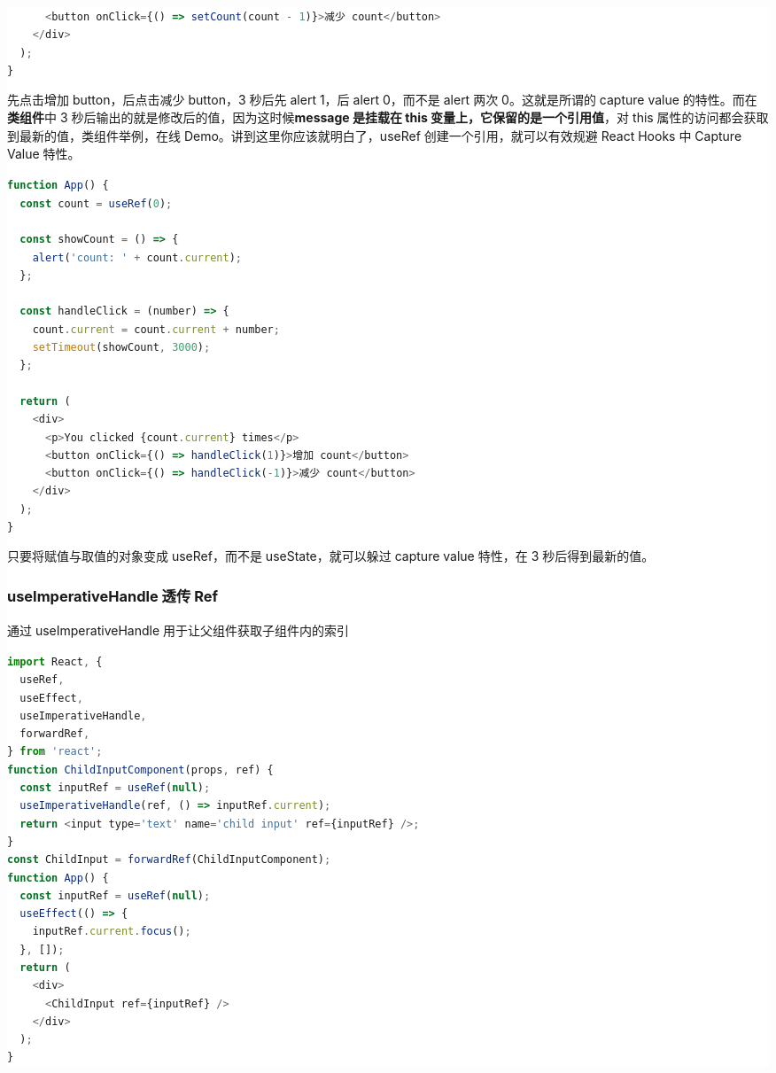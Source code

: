 ```js
      <button onClick={() => setCount(count - 1)}>减少 count</button>
    </div>
  );
}
```

先点击增加 button，后点击减少 button，3 秒后先 alert 1，后 alert 0，而不是 alert 两次 0。这就是所谓的 capture value 的特性。而在**类组件**中 3 秒后输出的就是修改后的值，因为这时候**message 是挂载在 this 变量上，它保留的是一个引用值**，对 this 属性的访问都会获取到最新的值，类组件举例，在线 Demo。讲到这里你应该就明白了，useRef 创建一个引用，就可以有效规避 React Hooks 中 Capture Value 特性。

```js
function App() {
  const count = useRef(0);

  const showCount = () => {
    alert('count: ' + count.current);
  };

  const handleClick = (number) => {
    count.current = count.current + number;
    setTimeout(showCount, 3000);
  };

  return (
    <div>
      <p>You clicked {count.current} times</p>
      <button onClick={() => handleClick(1)}>增加 count</button>
      <button onClick={() => handleClick(-1)}>减少 count</button>
    </div>
  );
}
```

只要将赋值与取值的对象变成 useRef，而不是 useState，就可以躲过 capture value 特性，在 3 秒后得到最新的值。

### useImperativeHandle 透传 Ref

通过 useImperativeHandle 用于让父组件获取子组件内的索引

```js
import React, {
  useRef,
  useEffect,
  useImperativeHandle,
  forwardRef,
} from 'react';
function ChildInputComponent(props, ref) {
  const inputRef = useRef(null);
  useImperativeHandle(ref, () => inputRef.current);
  return <input type='text' name='child input' ref={inputRef} />;
}
const ChildInput = forwardRef(ChildInputComponent);
function App() {
  const inputRef = useRef(null);
  useEffect(() => {
    inputRef.current.focus();
  }, []);
  return (
    <div>
      <ChildInput ref={inputRef} />
    </div>
  );
}
```
